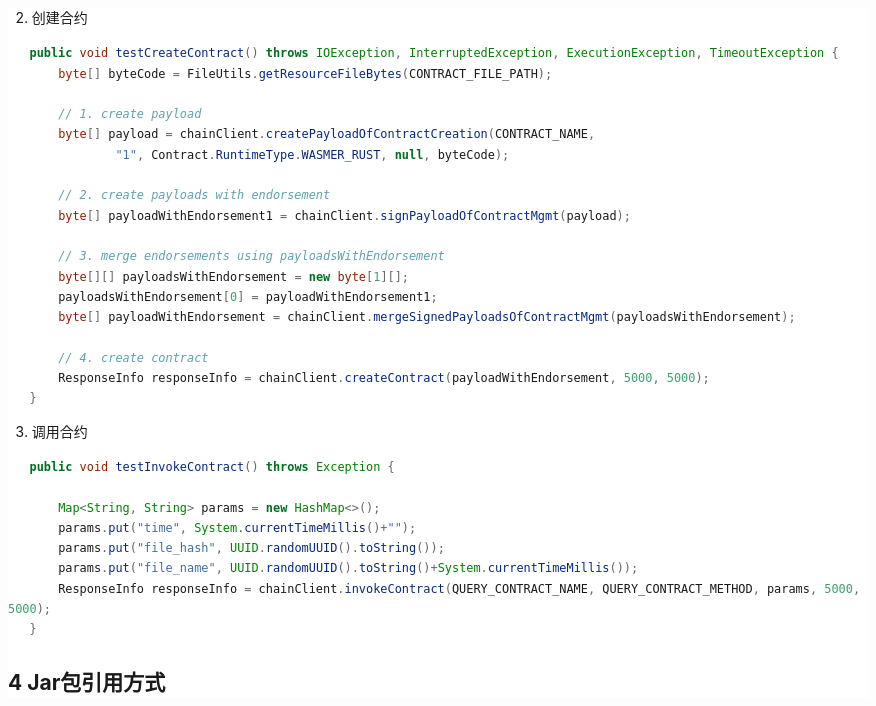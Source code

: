 ```java
```

2. 创建合约

```java
   public void testCreateContract() throws IOException, InterruptedException, ExecutionException, TimeoutException {
       byte[] byteCode = FileUtils.getResourceFileBytes(CONTRACT_FILE_PATH);
   
       // 1. create payload
       byte[] payload = chainClient.createPayloadOfContractCreation(CONTRACT_NAME,
               "1", Contract.RuntimeType.WASMER_RUST, null, byteCode);
   
       // 2. create payloads with endorsement
       byte[] payloadWithEndorsement1 = chainClient.signPayloadOfContractMgmt(payload);
   
       // 3. merge endorsements using payloadsWithEndorsement
       byte[][] payloadsWithEndorsement = new byte[1][];
       payloadsWithEndorsement[0] = payloadWithEndorsement1;
       byte[] payloadWithEndorsement = chainClient.mergeSignedPayloadsOfContractMgmt(payloadsWithEndorsement);
   
       // 4. create contract
       ResponseInfo responseInfo = chainClient.createContract(payloadWithEndorsement, 5000, 5000);
   }
```

3. 调用合约

```java
   public void testInvokeContract() throws Exception {

       Map<String, String> params = new HashMap<>();
       params.put("time", System.currentTimeMillis()+"");
       params.put("file_hash", UUID.randomUUID().toString());
       params.put("file_name", UUID.randomUUID().toString()+System.currentTimeMillis());
       ResponseInfo responseInfo = chainClient.invokeContract(QUERY_CONTRACT_NAME, QUERY_CONTRACT_METHOD, params, 5000, 5000);
   }
```

## 4 Jar包引用方式

